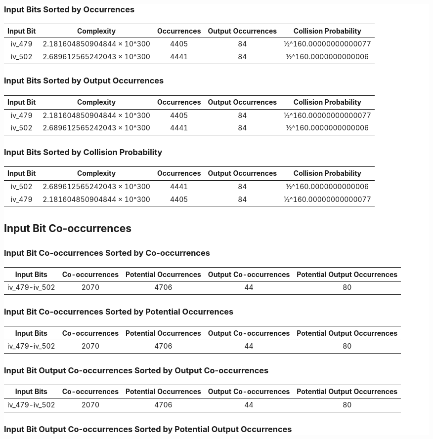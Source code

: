 ### Input Bits Sorted by Occurrences

| Input Bit | Complexity | Occurrences | Output Occurrences | Collision Probability |
|:---------:|:----------:|:-----------:|:------------------:|:---------------------:|
| iv_479 | 2.181604850904844 × 10^300 | 4405 | 84 | ½^160.00000000000077 |
| iv_502 | 2.689612565242043 × 10^300 | 4441 | 84 | ½^160.0000000000006 |

### Input Bits Sorted by Output Occurrences

| Input Bit | Complexity | Occurrences | Output Occurrences | Collision Probability |
|:---------:|:----------:|:-----------:|:------------------:|:---------------------:|
| iv_479 | 2.181604850904844 × 10^300 | 4405 | 84 | ½^160.00000000000077 |
| iv_502 | 2.689612565242043 × 10^300 | 4441 | 84 | ½^160.0000000000006 |

### Input Bits Sorted by Collision Probability

| Input Bit | Complexity | Occurrences | Output Occurrences | Collision Probability |
|:---------:|:----------:|:-----------:|:------------------:|:---------------------:|
| iv_502 | 2.689612565242043 × 10^300 | 4441 | 84 | ½^160.0000000000006 |
| iv_479 | 2.181604850904844 × 10^300 | 4405 | 84 | ½^160.00000000000077 |

## Input Bit Co-occurrences

### Input Bit Co-occurrences Sorted by Co-occurrences

| Input Bits | Co-occurrences | Potential Occurrences | Output Co-occurrences | Potential Output Occurrences |
|:----------:|:--------------:|:---------------------:|:---------------------:|:----------------------------:|
| iv_479-iv_502 | 2070 | 4706 | 44 | 80 |

### Input Bit Co-occurrences Sorted by Potential Occurrences

| Input Bits | Co-occurrences | Potential Occurrences | Output Co-occurrences | Potential Output Occurrences |
|:----------:|:--------------:|:---------------------:|:---------------------:|:----------------------------:|
| iv_479-iv_502 | 2070 | 4706 | 44 | 80 |

### Input Bit Output Co-occurrences Sorted by Output Co-occurrences

| Input Bits | Co-occurrences | Potential Occurrences | Output Co-occurrences | Potential Output Occurrences |
|:----------:|:--------------:|:---------------------:|:---------------------:|:----------------------------:|
| iv_479-iv_502 | 2070 | 4706 | 44 | 80 |

### Input Bit Output Co-occurrences Sorted by Potential Output Occurrences
